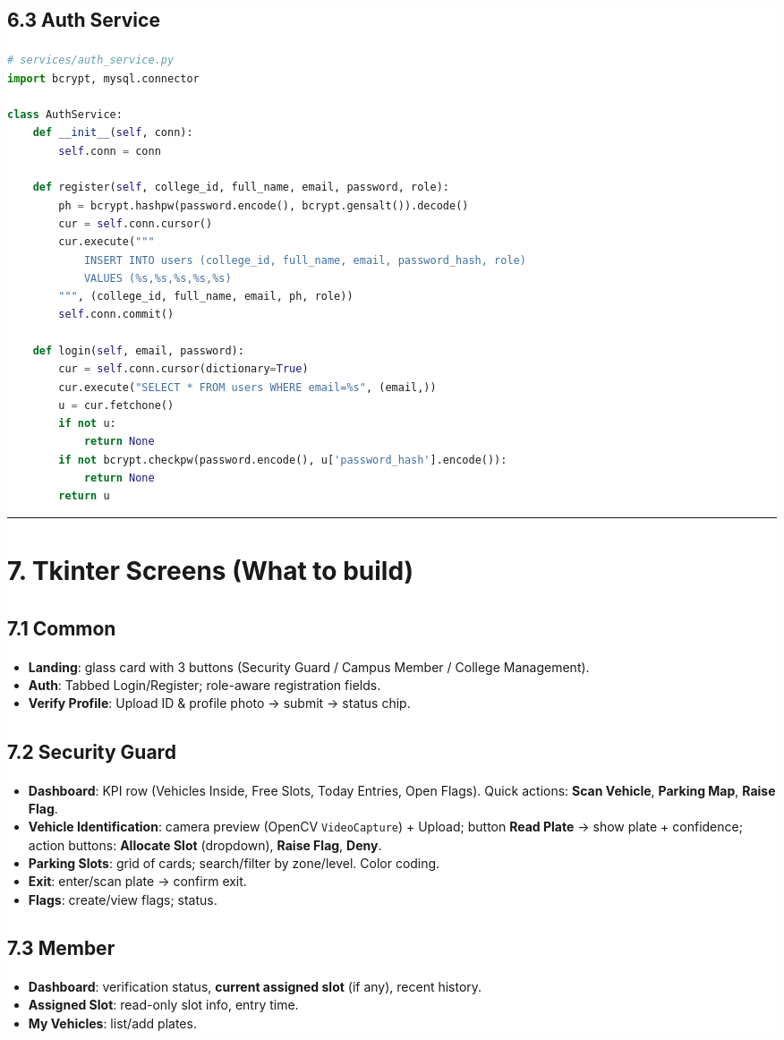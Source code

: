 
## 6.3 Auth Service
```python
# services/auth_service.py
import bcrypt, mysql.connector

class AuthService:
    def __init__(self, conn):
        self.conn = conn

    def register(self, college_id, full_name, email, password, role):
        ph = bcrypt.hashpw(password.encode(), bcrypt.gensalt()).decode()
        cur = self.conn.cursor()
        cur.execute("""
            INSERT INTO users (college_id, full_name, email, password_hash, role)
            VALUES (%s,%s,%s,%s,%s)
        """, (college_id, full_name, email, ph, role))
        self.conn.commit()

    def login(self, email, password):
        cur = self.conn.cursor(dictionary=True)
        cur.execute("SELECT * FROM users WHERE email=%s", (email,))
        u = cur.fetchone()
        if not u:
            return None
        if not bcrypt.checkpw(password.encode(), u['password_hash'].encode()):
            return None
        return u
```

---

# 7. Tkinter Screens (What to build)

## 7.1 Common
- **Landing**: glass card with 3 buttons (Security Guard / Campus Member / College Management).  
- **Auth**: Tabbed Login/Register; role-aware registration fields.  
- **Verify Profile**: Upload ID & profile photo → submit → status chip.

## 7.2 Security Guard
- **Dashboard**: KPI row (Vehicles Inside, Free Slots, Today Entries, Open Flags). Quick actions: **Scan Vehicle**, **Parking Map**, **Raise Flag**.
- **Vehicle Identification**: camera preview (OpenCV `VideoCapture`) + Upload; button **Read Plate** → show plate + confidence; action buttons: **Allocate Slot** (dropdown), **Raise Flag**, **Deny**.
- **Parking Slots**: grid of cards; search/filter by zone/level. Color coding.
- **Exit**: enter/scan plate → confirm exit.
- **Flags**: create/view flags; status.

## 7.3 Member
- **Dashboard**: verification status, **current assigned slot** (if any), recent history.
- **Assigned Slot**: read-only slot info, entry time.
- **My Vehicles**: list/add plates.
